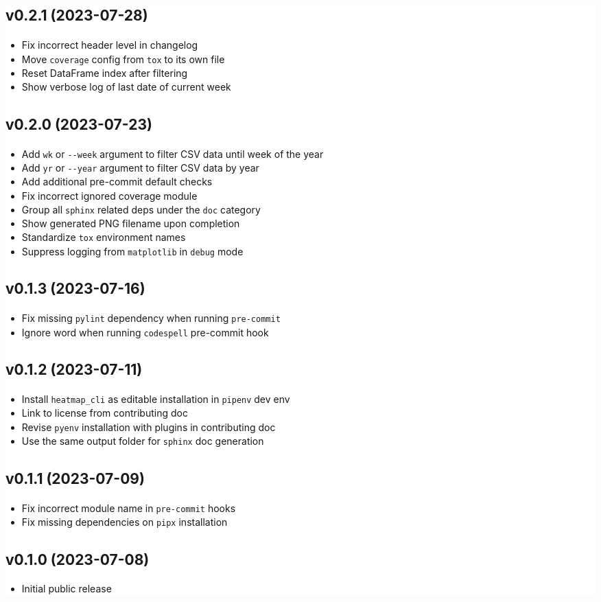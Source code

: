## v0.2.1 (2023-07-28)

- Fix incorrect header level in changelog
- Move `coverage` config from `tox` to its own file
- Reset DataFrame index after filtering
- Show verbose log of last date of current week

## v0.2.0 (2023-07-23)

- Add `wk` or `--week` argument to filter CSV data until week of the year
- Add `yr` or `--year` argument to filter CSV data by year
- Add additional pre-commit default checks
- Fix incorrect ignored coverage module
- Group all `sphinx` related deps under the `doc` category
- Show generated PNG filename upon completion
- Standardize `tox` environment names
- Suppress logging from `matplotlib` in `debug` mode

## v0.1.3 (2023-07-16)

- Fix missing `pylint` dependency when running `pre-commit`
- Ignore word when running `codespell` pre-commit hook

## v0.1.2 (2023-07-11)

- Install `heatmap_cli` as editable installation in `pipenv` dev env
- Link to license from contributing doc
- Revise `pyenv` installation with plugins in contributing doc
- Use the same output folder for `sphinx` doc generation

## v0.1.1 (2023-07-09)

- Fix incorrect module name in `pre-commit` hooks
- Fix missing dependencies on `pipx` installation

## v0.1.0 (2023-07-08)

- Initial public release
